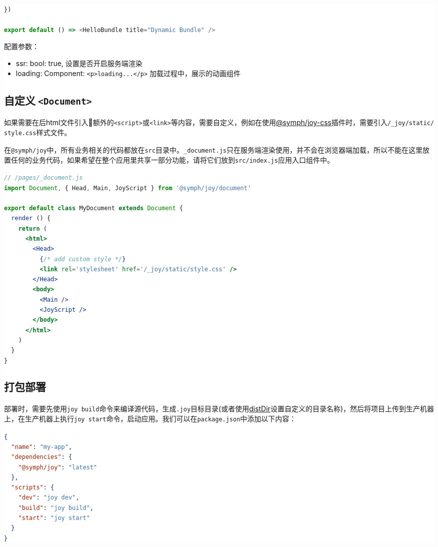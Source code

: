 ```js
})

export default () => <HelloBundle title="Dynamic Bundle" />
```

配置参数：
- ssr: bool: true, 设置是否开启服务端渲染
- loading: Component: `<p>loading...</p>` 加载过程中，展示的动画组件

## 自定义 `<Document>`

如果需要在后html文件引入额外的`<script>`或`<link>`等内容，需要自定义<Document>，例如在使用[@symph/joy-css](https://github.com/lnlfps/joy-plugins/tree/master/packages/joy-css)插件时，需要引入`/_joy/static/style.css`样式文件。

在`@symph/joy`中，所有业务相关的代码都放在`src`目录中。`_document.js`只在服务端渲染使用，并不会在浏览器端加载，所以不能在这里放置任何的业务代码，如果希望在整个应用里共享一部分功能，请将它们放到`src/index.js`应用入口组件中。

```jsx
// /pages/_document.js
import Document, { Head, Main, JoyScript } from '@symph/joy/document'

export default class MyDocument extends Document {
  render () {
    return (
      <html>
        <Head>
          {/* add custom style */}
          <link rel='stylesheet' href='/_joy/static/style.css' />
        </Head>
        <body>
          <Main />
          <JoyScript />
        </body>
      </html>
    )
  }
}
```

## 打包部署

部署时，需要先使用`joy build`命令来编译源代码，生成`.joy`目标目录(或者使用[distDir](./configurations#distDir)设置自定义的目录名称)，然后将项目上传到生产机器上，在生产机器上执行`joy start`命令，启动应用。我们可以在`package.json`中添加以下内容：

```json
{
  "name": "my-app",
  "dependencies": {
    "@symph/joy": "latest"
  },
  "scripts": {
    "dev": "joy dev",
    "build": "joy build",
    "start": "joy start"
  }
}
```
